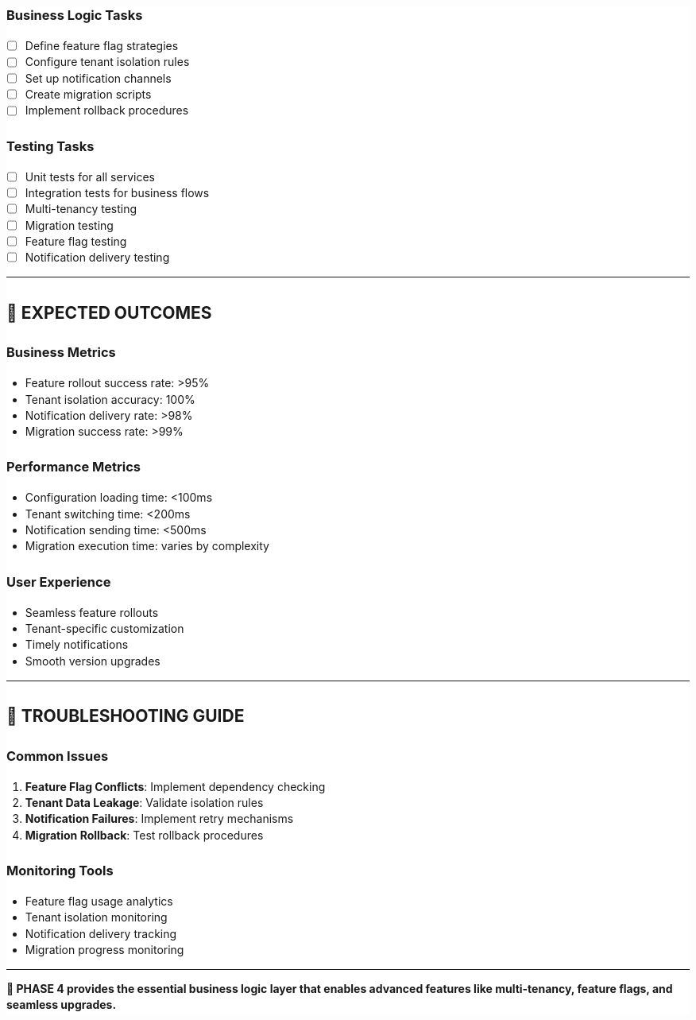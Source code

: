 ### **Business Logic Tasks**
- [ ] Define feature flag strategies
- [ ] Configure tenant isolation rules
- [ ] Set up notification channels
- [ ] Create migration scripts
- [ ] Implement rollback procedures

### **Testing Tasks**
- [ ] Unit tests for all services
- [ ] Integration tests for business flows
- [ ] Multi-tenancy testing
- [ ] Migration testing
- [ ] Feature flag testing
- [ ] Notification delivery testing

---

## 🚀 **EXPECTED OUTCOMES**

### **Business Metrics**
- Feature rollout success rate: >95%
- Tenant isolation accuracy: 100%
- Notification delivery rate: >98%
- Migration success rate: >99%

### **Performance Metrics**
- Configuration loading time: <100ms
- Tenant switching time: <200ms
- Notification sending time: <500ms
- Migration execution time: varies by complexity

### **User Experience**
- Seamless feature rollouts
- Tenant-specific customization
- Timely notifications
- Smooth version upgrades

---

## 🔧 **TROUBLESHOOTING GUIDE**

### **Common Issues**
1. **Feature Flag Conflicts**: Implement dependency checking
2. **Tenant Data Leakage**: Validate isolation rules
3. **Notification Failures**: Implement retry mechanisms
4. **Migration Rollback**: Test rollback procedures

### **Monitoring Tools**
- Feature flag usage analytics
- Tenant isolation monitoring
- Notification delivery tracking
- Migration progress monitoring

---

**🎯 PHASE 4 provides the essential business logic layer that enables advanced features like multi-tenancy, feature flags, and seamless upgrades.**


  [key: string]: {